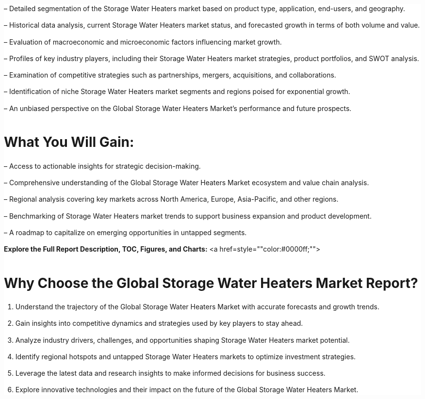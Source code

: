 – Detailed segmentation of the Storage Water Heaters market based on product type, application, end-users, and geography.

– Historical data analysis, current Storage Water Heaters market status, and forecasted growth in terms of both volume and value.

– Evaluation of macroeconomic and microeconomic factors influencing market growth.

– Profiles of key industry players, including their Storage Water Heaters market strategies, product portfolios, and SWOT analysis.

– Examination of competitive strategies such as partnerships, mergers, acquisitions, and collaborations.

– Identification of niche Storage Water Heaters market segments and regions poised for exponential growth.

– An unbiased perspective on the Global Storage Water Heaters Market’s performance and future prospects.

# <strong>What You Will Gain:</strong>

– Access to actionable insights for strategic decision-making.

– Comprehensive understanding of the Global Storage Water Heaters Market ecosystem and value chain analysis.

– Regional analysis covering key markets across North America, Europe, Asia-Pacific, and other regions.

– Benchmarking of Storage Water Heaters market trends to support business expansion and product development.

– A roadmap to capitalize on emerging opportunities in untapped segments.

<strong>Explore the Full Report Description, TOC, Figures, and Charts:</strong>
<a href=style=""color:#0000ff;""></a>

# <strong>Why Choose the Global Storage Water Heaters Market Report?</strong>

1. Understand the trajectory of the Global Storage Water Heaters Market with accurate forecasts and growth trends.

2. Gain insights into competitive dynamics and strategies used by key players to stay ahead.

3. Analyze industry drivers, challenges, and opportunities shaping Storage Water Heaters market potential.

4. Identify regional hotspots and untapped Storage Water Heaters markets to optimize investment strategies.

5. Leverage the latest data and research insights to make informed decisions for business success.

6. Explore innovative technologies and their impact on the future of the Global Storage Water Heaters Market.
